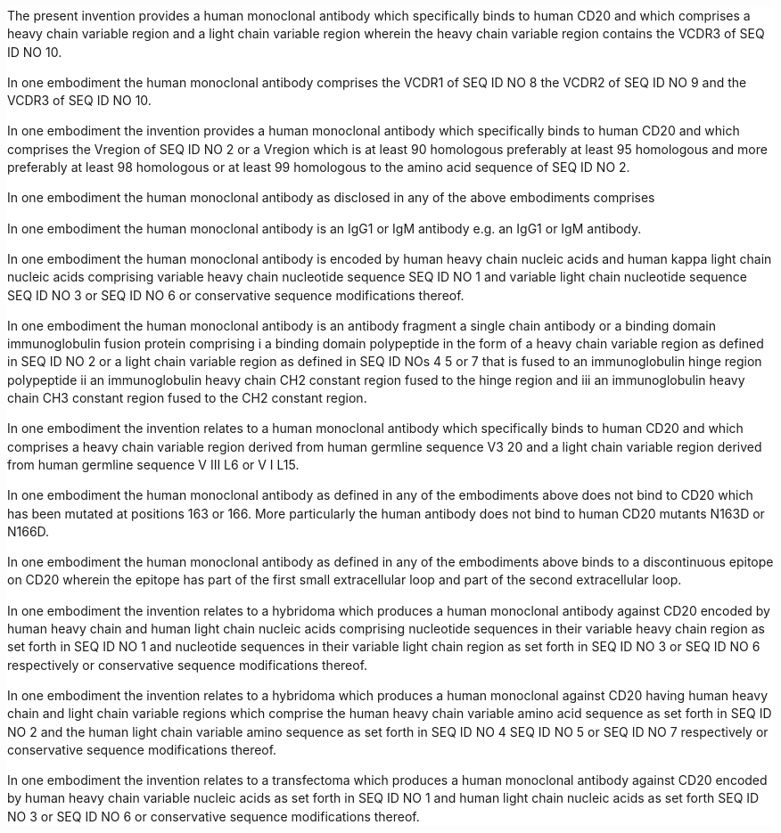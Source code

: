 The present invention provides a human monoclonal antibody which specifically binds to human CD20 and which comprises a heavy chain variable region and a light chain variable region wherein the heavy chain variable region contains the VCDR3 of SEQ ID NO 10.

In one embodiment the human monoclonal antibody comprises the VCDR1 of SEQ ID NO 8 the VCDR2 of SEQ ID NO 9 and the VCDR3 of SEQ ID NO 10.

In one embodiment the invention provides a human monoclonal antibody which specifically binds to human CD20 and which comprises the Vregion of SEQ ID NO 2 or a Vregion which is at least 90 homologous preferably at least 95 homologous and more preferably at least 98 homologous or at least 99 homologous to the amino acid sequence of SEQ ID NO 2.

In one embodiment the human monoclonal antibody as disclosed in any of the above embodiments comprises

In one embodiment the human monoclonal antibody is an IgG1 or IgM antibody e.g. an IgG1 or IgM antibody.

In one embodiment the human monoclonal antibody is encoded by human heavy chain nucleic acids and human kappa light chain nucleic acids comprising variable heavy chain nucleotide sequence SEQ ID NO 1 and variable light chain nucleotide sequence SEQ ID NO 3 or SEQ ID NO 6 or conservative sequence modifications thereof.

In one embodiment the human monoclonal antibody is an antibody fragment a single chain antibody or a binding domain immunoglobulin fusion protein comprising i a binding domain polypeptide in the form of a heavy chain variable region as defined in SEQ ID NO 2 or a light chain variable region as defined in SEQ ID NOs 4 5 or 7 that is fused to an immunoglobulin hinge region polypeptide ii an immunoglobulin heavy chain CH2 constant region fused to the hinge region and iii an immunoglobulin heavy chain CH3 constant region fused to the CH2 constant region.

In one embodiment the invention relates to a human monoclonal antibody which specifically binds to human CD20 and which comprises a heavy chain variable region derived from human germline sequence V3 20 and a light chain variable region derived from human germline sequence V III L6 or V I L15.

In one embodiment the human monoclonal antibody as defined in any of the embodiments above does not bind to CD20 which has been mutated at positions 163 or 166. More particularly the human antibody does not bind to human CD20 mutants N163D or N166D.

In one embodiment the human monoclonal antibody as defined in any of the embodiments above binds to a discontinuous epitope on CD20 wherein the epitope has part of the first small extracellular loop and part of the second extracellular loop.

In one embodiment the invention relates to a hybridoma which produces a human monoclonal antibody against CD20 encoded by human heavy chain and human light chain nucleic acids comprising nucleotide sequences in their variable heavy chain region as set forth in SEQ ID NO 1 and nucleotide sequences in their variable light chain region as set forth in SEQ ID NO 3 or SEQ ID NO 6 respectively or conservative sequence modifications thereof.

In one embodiment the invention relates to a hybridoma which produces a human monoclonal against CD20 having human heavy chain and light chain variable regions which comprise the human heavy chain variable amino acid sequence as set forth in SEQ ID NO 2 and the human light chain variable amino sequence as set forth in SEQ ID NO 4 SEQ ID NO 5 or SEQ ID NO 7 respectively or conservative sequence modifications thereof.

In one embodiment the invention relates to a transfectoma which produces a human monoclonal antibody against CD20 encoded by human heavy chain variable nucleic acids as set forth in SEQ ID NO 1 and human light chain nucleic acids as set forth SEQ ID NO 3 or SEQ ID NO 6 or conservative sequence modifications thereof.
